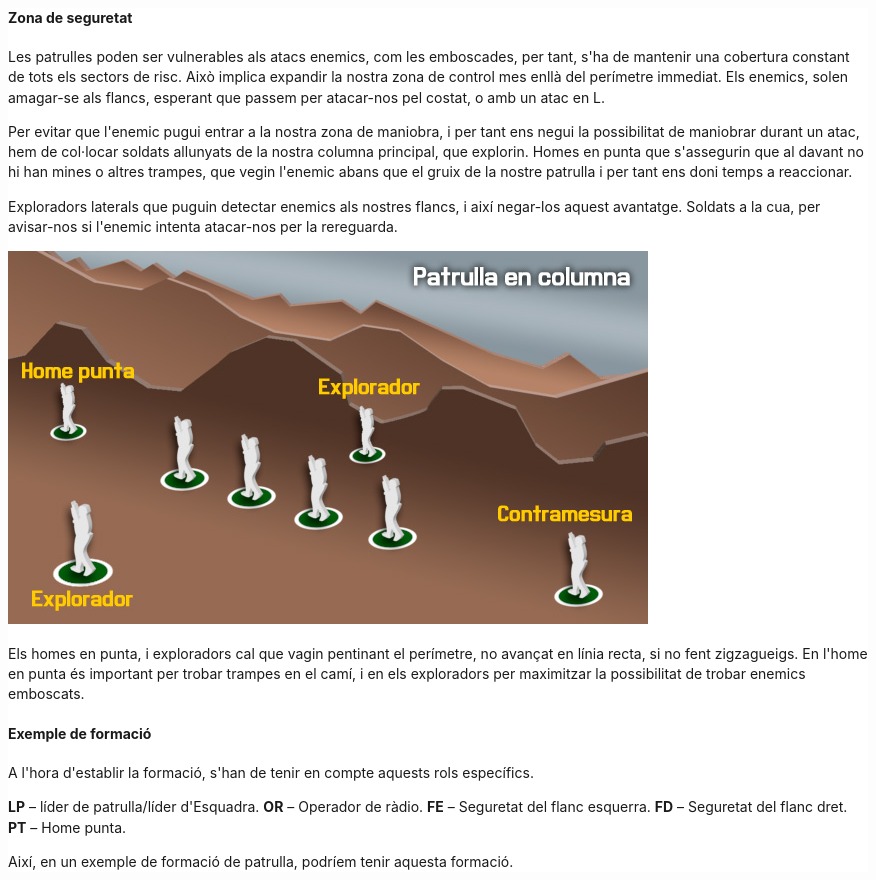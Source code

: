 #### Zona de seguretat

Les patrulles poden ser vulnerables als atacs enemics, com les emboscades, per tant, s'ha de mantenir una cobertura constant de tots els sectors de risc. Això implica expandir la nostra zona de control mes enllà del perímetre immediat. Els enemics, solen amagar-se als flancs, esperant que passem per atacar-nos pel costat, o amb un atac en L.

Per evitar que l'enemic pugui entrar a la nostra zona de maniobra, i per tant ens negui la possibilitat de maniobrar durant un atac, hem de col·locar soldats allunyats de la nostra columna principal, que explorin. Homes en punta que s'assegurin que al davant no hi han mines o altres trampes, que vegin l'enemic abans que el gruix de la nostre patrulla i per tant ens doni temps a reaccionar.

Exploradors laterals que puguin detectar enemics als nostres flancs, i així negar-los aquest avantatge. Soldats a la cua, per avisar-nos si l'enemic intenta atacar-nos per la rereguarda.

![image](../_imatges/ebc_patfor_16.jpg)

Els homes en punta, i exploradors cal que vagin pentinant el perímetre, no avançat en línia recta, si no fent zigzagueigs. En l'home en punta és important per trobar trampes en el camí, i en els exploradors per maximitzar la possibilitat de trobar enemics emboscats.

#### Exemple de formació

A l'hora d'establir la formació, s'han de tenir en compte aquests rols específics.

**LP** – líder de patrulla/líder d'Esquadra. **OR** – Operador de ràdio. **FE** – Seguretat del flanc esquerra. **FD** – Seguretat del flanc dret. **PT** – Home punta.

Així, en un exemple de formació de patrulla, podríem tenir aquesta formació.
